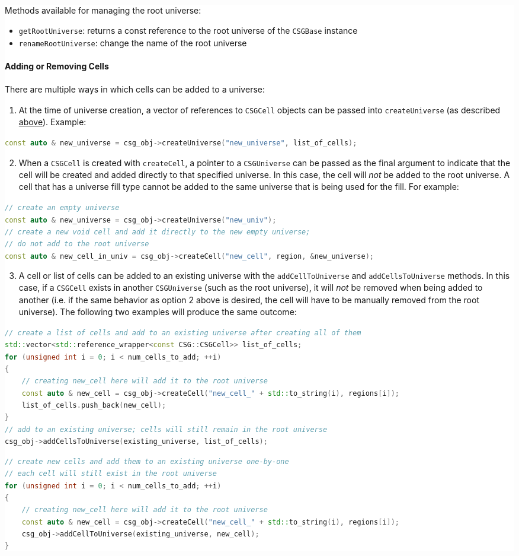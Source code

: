Methods available for managing the root universe:

- `getRootUniverse`: returns a const reference to the root universe of the `CSGBase` instance
- `renameRootUniverse`: change the name of the root universe

#### Adding or Removing Cells

There are multiple ways in which cells can be added to a universe:

1. At the time of universe creation, a vector of references to `CSGCell` objects can be passed into `createUniverse` (as described [above](#universes)). Example:

```cpp
const auto & new_universe = csg_obj->createUniverse("new_universe", list_of_cells);
```

2. When a `CSGCell` is created with `createCell`, a pointer to a `CSGUniverse` can be passed as the final argument to indicate that the cell will be created and added directly to that specified universe. In this case, the cell will *not* be added to the root universe. A cell that has a universe fill type cannot be added to the same universe that is being used for the fill. For example:

```cpp
// create an empty universe
const auto & new_universe = csg_obj->createUniverse("new_univ");
// create a new void cell and add it directly to the new empty universe;
// do not add to the root universe
const auto & new_cell_in_univ = csg_obj->createCell("new_cell", region, &new_universe);
```

3. A cell or list of cells can be added to an existing universe with the `addCellToUniverse` and `addCellsToUniverse` methods. In this case, if a `CSGCell` exists in another `CSGUniverse` (such as the root universe), it will *not* be removed when being added to another (i.e. if the same behavior as option 2 above is desired, the cell will have to be manually removed from the root universe). The following two examples will produce the same outcome:

```cpp
// create a list of cells and add to an existing universe after creating all of them
std::vector<std::reference_wrapper<const CSG::CSGCell>> list_of_cells;
for (unsigned int i = 0; i < num_cells_to_add; ++i)
{
    // creating new_cell here will add it to the root universe
    const auto & new_cell = csg_obj->createCell("new_cell_" + std::to_string(i), regions[i]);
    list_of_cells.push_back(new_cell);
}
// add to an existing universe; cells will still remain in the root universe
csg_obj->addCellsToUniverse(existing_universe, list_of_cells);
```

```cpp
// create new cells and add them to an existing universe one-by-one
// each cell will still exist in the root universe
for (unsigned int i = 0; i < num_cells_to_add; ++i)
{
    // creating new_cell here will add it to the root universe
    const auto & new_cell = csg_obj->createCell("new_cell_" + std::to_string(i), regions[i]);
    csg_obj->addCellToUniverse(existing_universe, new_cell);
}
```
